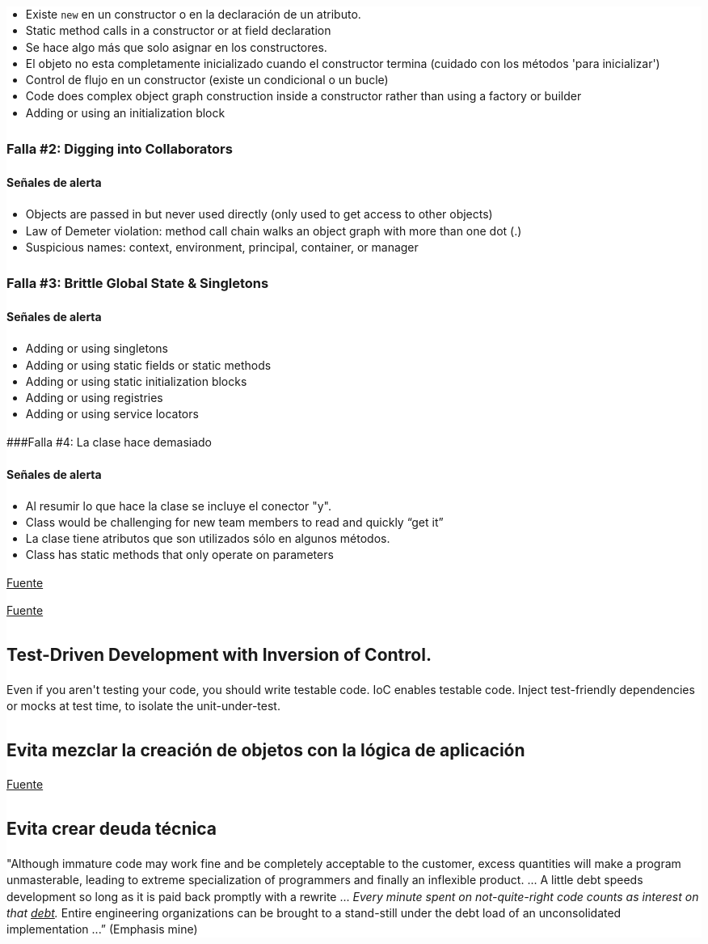 * Existe `new` en un constructor o en la declaraci&oacute;n de un atributo.
* Static method calls in a constructor or at field declaration
* Se hace algo m&aacute;s que solo asignar en los constructores.
* El objeto no esta completamente inicializado cuando el constructor termina (cuidado con los m&eacute;todos 'para inicializar')
* Control de flujo en un constructor (existe un condicional o un bucle)
* Code does complex object graph construction inside a constructor rather than using a factory or builder
* Adding or using an initialization block

### Falla #2: Digging into Collaborators
#### Se&ntilde;ales de alerta

* Objects are passed in but never used directly (only used to get access to other objects)
* Law of Demeter violation: method call chain walks an object graph with more than one dot (.)
* Suspicious names: context, environment, principal, container, or manager

### Falla #3: Brittle Global State & Singletons
#### Se&ntilde;ales de alerta

* Adding or using singletons
* Adding or using static fields or static methods
* Adding or using static initialization blocks
* Adding or using registries
* Adding or using service locators

###Falla #4: La clase hace demasiado
#### Se&ntilde;ales de alerta

* Al resumir lo que hace la clase se incluye el conector "y".
* Class would be challenging for new team members to read and quickly “get it”
* La clase tiene atributos que son utilizados s&oacute;lo en algunos m&eacute;todos.
* Class has static methods that only operate on parameters

[Fuente](http://misko.hevery.com/code-reviewers-guide/)

[Fuente](http://misko.hevery.com/presentations/)

## Test-Driven Development with Inversion of Control.

Even if you aren't testing your code, you should write testable code. IoC enables testable code. Inject test-friendly dependencies or mocks at test time, to isolate the unit-under-test.

## Evita mezclar la creaci&oacute;n de objetos con la l&oacute;gica de aplicaci&oacute;n

[Fuente](http://misko.hevery.com/2008/09/30/2008/07/08/how-to-think-about-the-new-operator/)

## Evita crear deuda t&eacute;cnica

"Although immature code may work fine and be completely acceptable to the customer, excess quantities will make a program unmasterable, leading to extreme specialization of programmers and finally an inflexible product. ... A little debt speeds development so long as it is paid back promptly with a rewrite ... *Every minute spent on not-quite-right code counts as interest on that [debt](http://en.wikipedia.org/wiki/Technical_debt
).* Entire engineering organizations can be brought to a stand-still under the debt load of an unconsolidated implementation ...”
(Emphasis mine)
